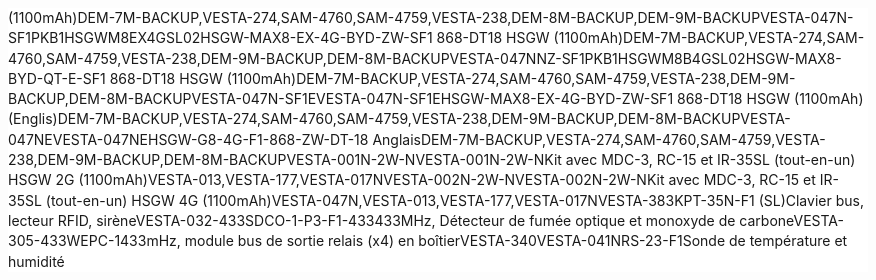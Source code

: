 (1100mAh)</td><td>DEM-7M-BACKUP,VESTA-274,SAM-4760,SAM-4759,VESTA-238,DEM-8M-BACKUP,DEM-9M-BACKUP</td></tr><tr><td>VESTA-047N-SF1</td><td>PKB1HSGWM8EX4GSL02</td><td>HSGW-MAX8-EX-4G-BYD-ZW-SF1 868-DT18 HSGW (1100mAh)</td><td>DEM-7M-BACKUP,VESTA-274,SAM-4760,SAM-4759,VESTA-238,DEM-9M-BACKUP,DEM-8M-BACKUP</td></tr><tr><td>VESTA-047NNZ-SF1</td><td>PKB1HSGWM8B4GSL02</td><td>HSGW-MAX8-BYD-QT-E-SF1 868-DT18 HSGW (1100mAh)</td><td>DEM-7M-BACKUP,VESTA-274,SAM-4760,SAM-4759,VESTA-238,DEM-9M-BACKUP,DEM-8M-BACKUP</td></tr><tr><td>VESTA-047N-SF1E</td><td>VESTA-047N-SF1E</td><td>HSGW-MAX8-EX-4G-BYD-ZW-SF1 868-DT18 HSGW (1100mAh) (Englis)</td><td>DEM-7M-BACKUP,VESTA-274,SAM-4760,SAM-4759,VESTA-238,DEM-9M-BACKUP,DEM-8M-BACKUP</td></tr><tr><td>VESTA-047NE</td><td>VESTA-047NE</td><td>HSGW-G8-4G-F1-868-ZW-DT-18 Anglais</td><td>DEM-7M-BACKUP,VESTA-274,SAM-4760,SAM-4759,VESTA-238,DEM-9M-BACKUP,DEM-8M-BACKUP</td></tr><tr><td>VESTA-001N-2W-N</td><td>VESTA-001N-2W-N</td><td>Kit avec MDC-3, RC-15 et IR-35SL (tout-en-un) HSGW 2G (1100mAh)</td><td>VESTA-013,VESTA-177,VESTA-017N</td></tr><tr><td>VESTA-002N-2W-N</td><td>VESTA-002N-2W-N</td><td>Kit avec MDC-3, RC-15 et IR-35SL (tout-en-un) HSGW 4G (1100mAh)</td><td>VESTA-047N,VESTA-013,VESTA-177,VESTA-017N</td></tr><tr><td>VESTA-383</td><td>KPT-35N-F1 (SL)</td><td>Clavier bus, lecteur RFID, sirène</td><td></td></tr><tr><td>VESTA-032-433</td><td>SDCO-1-P3-F1-433</td><td>433MHz, Détecteur de fumée optique et monoxyde de carbone</td><td></td></tr><tr><td>VESTA-305-433</td><td>WEPC-1</td><td>433mHz, module bus de sortie relais (x4) en boîtier</td><td>VESTA-340</td></tr><tr><td>VESTA-041N</td><td>RS-23-F1</td><td>Sonde de température et humidité</td><td></td></tr></tbody></table>
